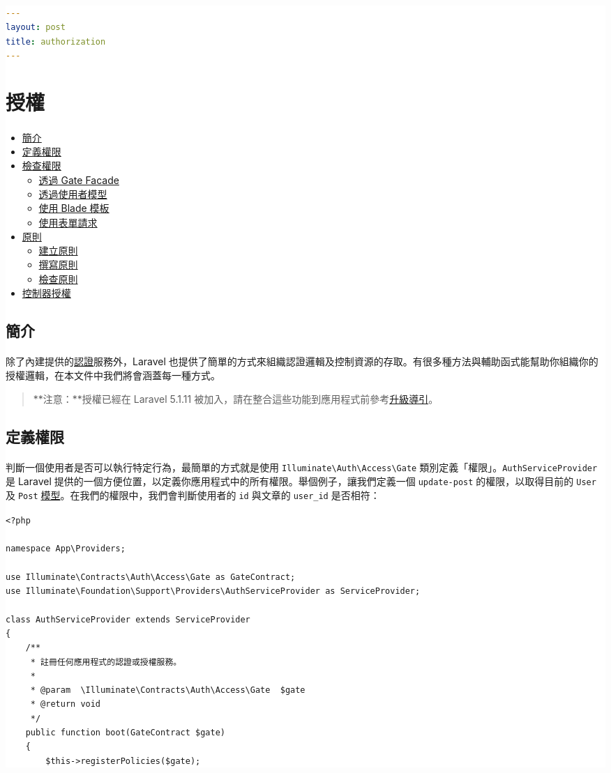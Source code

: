 ```yaml
---
layout: post
title: authorization
---
```

# 授權

- [簡介](#introduction)
- [定義權限](#defining-abilities)
- [檢查權限](#checking-abilities)
	- [透過 Gate Facade](#via-the-gate-facade)
	- [透過使用者模型](#via-the-user-model)
	- [使用 Blade 模板](#within-blade-templates)
    - [使用表單請求](#within-form-requests)
- [原則](#policies)
	- [建立原則](#creating-policies)
	- [撰寫原則](#writing-policies)
	- [檢查原則](#checking-policies)
- [控制器授權](#controller-authorization)

<a name="introduction"></a>
## 簡介

除了內建提供的[認證](/laravel_tw/docs/5.1/authentication)服務外，Laravel 也提供了簡單的方式來組織認證邏輯及控制資源的存取。有很多種方法與輔助函式能幫助你組織你的授權邏輯，在本文件中我們將會涵蓋每一種方式。

> **注意：**授權已經在 Laravel 5.1.11 被加入，請在整合這些功能到應用程式前參考[升級導引](/laravel_tw/docs/5.1/upgrade)。

<a name="defining-abilities"></a>
## 定義權限

判斷一個使用者是否可以執行特定行為，最簡單的方式就是使用 `Illuminate\Auth\Access\Gate` 類別定義「權限」。`AuthServiceProvider` 是 Laravel 提供的一個方便位置，以定義你應用程式中的所有權限。舉個例子，讓我們定義一個 `update-post` 的權限，以取得目前的 `User` 及 `Post` [模型](/laravel_tw/docs/5.1/eloquent)。在我們的權限中，我們會判斷使用者的 `id` 與文章的 `user_id` 是否相符：

	<?php

	namespace App\Providers;

	use Illuminate\Contracts\Auth\Access\Gate as GateContract;
	use Illuminate\Foundation\Support\Providers\AuthServiceProvider as ServiceProvider;

	class AuthServiceProvider extends ServiceProvider
	{
	    /**
	     * 註冊任何應用程式的認證或授權服務。
	     *
	     * @param  \Illuminate\Contracts\Auth\Access\Gate  $gate
	     * @return void
	     */
	    public function boot(GateContract $gate)
	    {
	        $this->registerPolicies($gate);
